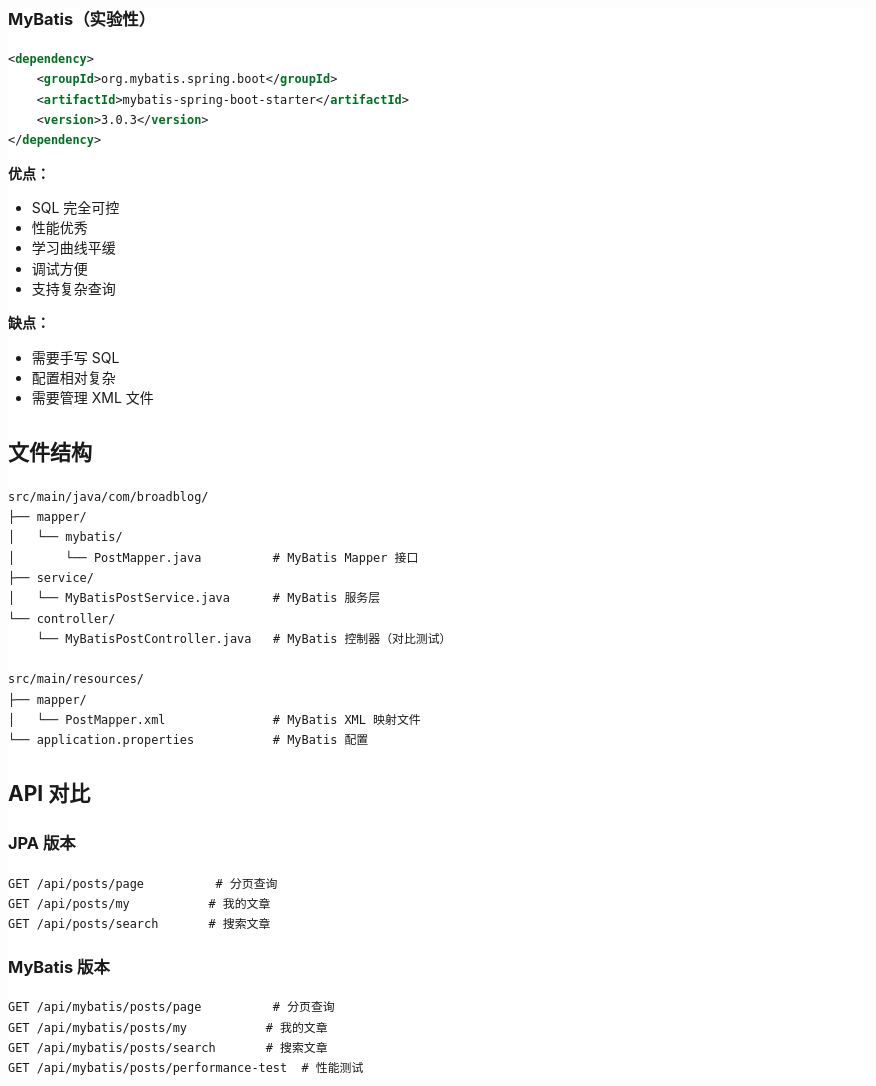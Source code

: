 ### MyBatis（实验性）
```xml
<dependency>
    <groupId>org.mybatis.spring.boot</groupId>
    <artifactId>mybatis-spring-boot-starter</artifactId>
    <version>3.0.3</version>
</dependency>
```

**优点：**
- SQL 完全可控
- 性能优秀
- 学习曲线平缓
- 调试方便
- 支持复杂查询

**缺点：**
- 需要手写 SQL
- 配置相对复杂
- 需要管理 XML 文件

## 文件结构

```
src/main/java/com/broadblog/
├── mapper/
│   └── mybatis/
│       └── PostMapper.java          # MyBatis Mapper 接口
├── service/
│   └── MyBatisPostService.java      # MyBatis 服务层
└── controller/
    └── MyBatisPostController.java   # MyBatis 控制器（对比测试）

src/main/resources/
├── mapper/
│   └── PostMapper.xml               # MyBatis XML 映射文件
└── application.properties           # MyBatis 配置
```

## API 对比

### JPA 版本
```
GET /api/posts/page          # 分页查询
GET /api/posts/my           # 我的文章
GET /api/posts/search       # 搜索文章
```

### MyBatis 版本
```
GET /api/mybatis/posts/page          # 分页查询
GET /api/mybatis/posts/my           # 我的文章
GET /api/mybatis/posts/search       # 搜索文章
GET /api/mybatis/posts/performance-test  # 性能测试
```
